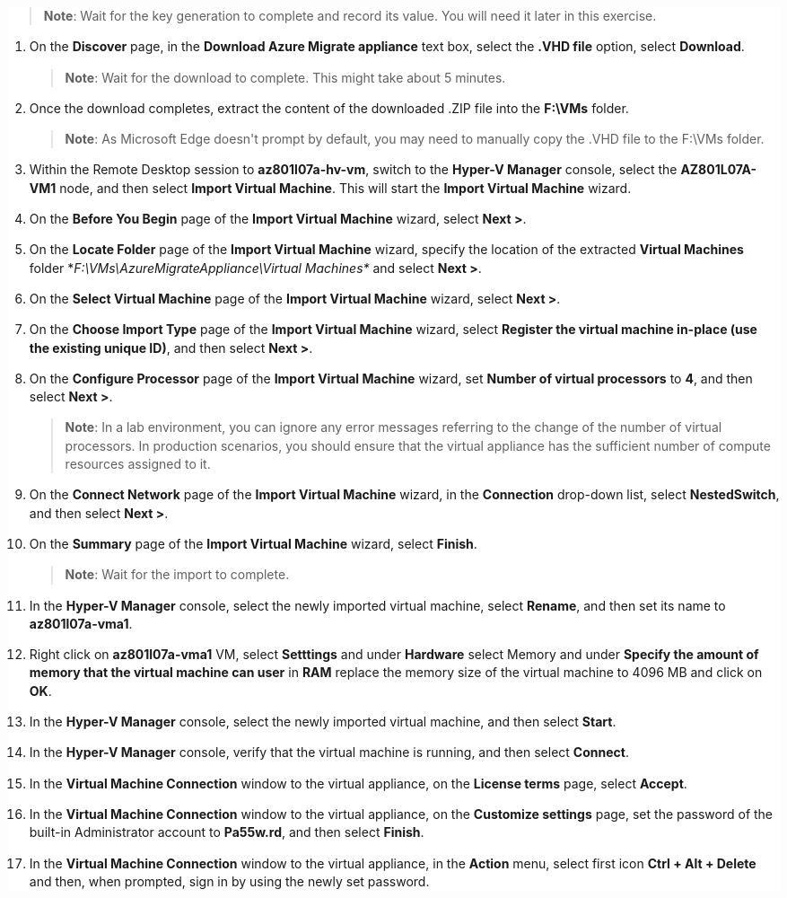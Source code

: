    >**Note**: Wait for the key generation to complete and record its value. You will need it later in this exercise.

1. On the **Discover** page, in the **Download Azure Migrate appliance** text box, select the **.VHD file** option, select **Download**.

   >**Note**: Wait for the download to complete. This might take about 5 minutes.

1. Once the download completes, extract the content of the downloaded .ZIP file into the **F:\VMs** folder.

   >**Note**: As Microsoft Edge doesn't prompt by default, you may need to manually copy the .VHD file to the F:\VMs folder.

1. Within the Remote Desktop session to **az801l07a-hv-vm**, switch to the **Hyper-V Manager** console, select the **AZ801L07A-VM1** node, and then select **Import Virtual Machine**. This will start the **Import Virtual Machine** wizard.
1. On the **Before You Begin** page of the **Import Virtual Machine** wizard, select **Next >**.
1. On the **Locate Folder** page of the **Import Virtual Machine** wizard, specify the location of the extracted **Virtual Machines** folder **F:\VMs\AzureMigrateAppliance\Virtual Machines\**
   and select **Next >**.
1. On the **Select Virtual Machine** page of the **Import Virtual Machine** wizard, select **Next >**.
1. On the **Choose Import Type** page of the **Import Virtual Machine** wizard, select **Register the virtual machine in-place (use the existing unique ID)**, and then select **Next >**.
1. On the **Configure Processor** page of the **Import Virtual Machine** wizard, set **Number of virtual processors** to **4**, and then select **Next >**.

   >**Note**: In a lab environment, you can ignore any error messages referring to the change of the number of virtual processors. In production scenarios, you should ensure that the virtual appliance has the sufficient number of compute resources assigned to it.

1. On the **Connect Network** page of the **Import Virtual Machine** wizard, in the **Connection** drop-down list, select **NestedSwitch**, and then select **Next >**.
1. On the **Summary** page of the **Import Virtual Machine** wizard, select **Finish**.

   >**Note**: Wait for the import to complete.

1. In the **Hyper-V Manager** console, select the newly imported virtual machine, select **Rename**, and then set its name to **az801l07a-vma1**.
1. Right click on **az801l07a-vma1** VM, select **Setttings** and under **Hardware** select Memory and under **Specify the amount of memory that the virtual machine can user** in **RAM** replace the memory size of the virtual machine to 4096 MB and click on **OK**.
1. In the **Hyper-V Manager** console, select the newly imported virtual machine, and then select **Start**. 
1. In the **Hyper-V Manager** console, verify that the virtual machine is running, and then select **Connect**. 
1. In the **Virtual Machine Connection** window to the virtual appliance, on the **License terms** page, select **Accept**. 
1. In the **Virtual Machine Connection** window to the virtual appliance, on the **Customize settings** page, set the password of the built-in Administrator account to **Pa55w.rd**, and then select **Finish**. 
1. In the **Virtual Machine Connection** window to the virtual appliance, in the **Action** menu, select first icon **Ctrl + Alt + Delete** and then, when prompted, sign in by using the newly set password.
